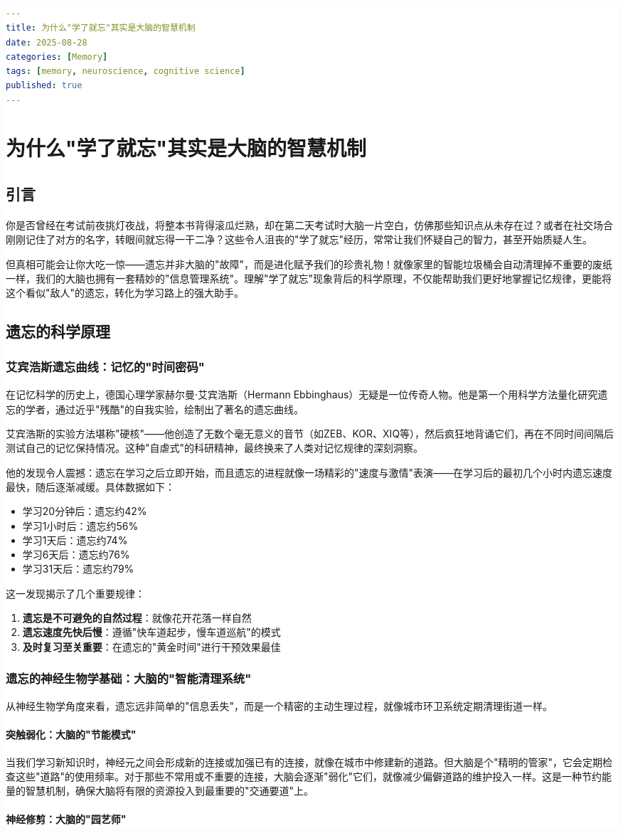 ```yaml
---
title: 为什么"学了就忘"其实是大脑的智慧机制
date: 2025-08-28
categories: [Memory]
tags: [memory, neuroscience, cognitive science]
published: true
---
```


# 为什么"学了就忘"其实是大脑的智慧机制

## 引言

你是否曾经在考试前夜挑灯夜战，将整本书背得滚瓜烂熟，却在第二天考试时大脑一片空白，仿佛那些知识点从未存在过？或者在社交场合刚刚记住了对方的名字，转眼间就忘得一干二净？这些令人沮丧的"学了就忘"经历，常常让我们怀疑自己的智力，甚至开始质疑人生。

但真相可能会让你大吃一惊——遗忘并非大脑的"故障"，而是进化赋予我们的珍贵礼物！就像家里的智能垃圾桶会自动清理掉不重要的废纸一样，我们的大脑也拥有一套精妙的"信息管理系统"。理解"学了就忘"现象背后的科学原理，不仅能帮助我们更好地掌握记忆规律，更能将这个看似"敌人"的遗忘，转化为学习路上的强大助手。

## 遗忘的科学原理

### 艾宾浩斯遗忘曲线：记忆的"时间密码"

在记忆科学的历史上，德国心理学家赫尔曼·艾宾浩斯（Hermann Ebbinghaus）无疑是一位传奇人物。他是第一个用科学方法量化研究遗忘的学者，通过近乎"残酷"的自我实验，绘制出了著名的遗忘曲线。

艾宾浩斯的实验方法堪称"硬核"——他创造了无数个毫无意义的音节（如ZEB、KOR、XIQ等），然后疯狂地背诵它们，再在不同时间间隔后测试自己的记忆保持情况。这种"自虐式"的科研精神，最终换来了人类对记忆规律的深刻洞察。

他的发现令人震撼：遗忘在学习之后立即开始，而且遗忘的进程就像一场精彩的"速度与激情"表演——在学习后的最初几个小时内遗忘速度最快，随后逐渐减缓。具体数据如下：

- 学习20分钟后：遗忘约42%
- 学习1小时后：遗忘约56%
- 学习1天后：遗忘约74%
- 学习6天后：遗忘约76%
- 学习31天后：遗忘约79%

这一发现揭示了几个重要规律：
1. **遗忘是不可避免的自然过程**：就像花开花落一样自然
2. **遗忘速度先快后慢**：遵循"快车道起步，慢车道巡航"的模式
3. **及时复习至关重要**：在遗忘的"黄金时间"进行干预效果最佳

### 遗忘的神经生物学基础：大脑的"智能清理系统"

从神经生物学角度来看，遗忘远非简单的"信息丢失"，而是一个精密的主动生理过程，就像城市环卫系统定期清理街道一样。

#### 突触弱化：大脑的"节能模式"

当我们学习新知识时，神经元之间会形成新的连接或加强已有的连接，就像在城市中修建新的道路。但大脑是个"精明的管家"，它会定期检查这些"道路"的使用频率。对于那些不常用或不重要的连接，大脑会逐渐"弱化"它们，就像减少偏僻道路的维护投入一样。这是一种节约能量的智慧机制，确保大脑将有限的资源投入到最重要的"交通要道"上。

#### 神经修剪：大脑的"园艺师"
